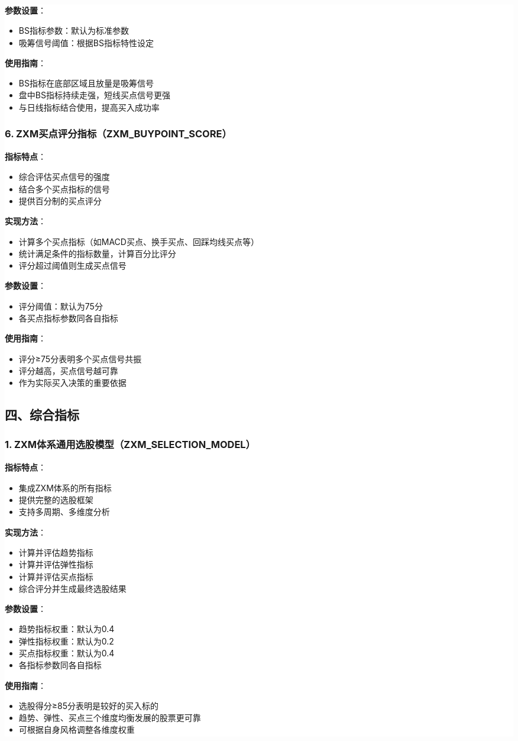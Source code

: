 **参数设置**：
- BS指标参数：默认为标准参数
- 吸筹信号阈值：根据BS指标特性设定

**使用指南**：
- BS指标在底部区域且放量是吸筹信号
- 盘中BS指标持续走强，短线买点信号更强
- 与日线指标结合使用，提高买入成功率

### 6. ZXM买点评分指标（ZXM_BUYPOINT_SCORE）

**指标特点**：
- 综合评估买点信号的强度
- 结合多个买点指标的信号
- 提供百分制的买点评分

**实现方法**：
- 计算多个买点指标（如MACD买点、换手买点、回踩均线买点等）
- 统计满足条件的指标数量，计算百分比评分
- 评分超过阈值则生成买点信号

**参数设置**：
- 评分阈值：默认为75分
- 各买点指标参数同各自指标

**使用指南**：
- 评分≥75分表明多个买点信号共振
- 评分越高，买点信号越可靠
- 作为实际买入决策的重要依据

## 四、综合指标

### 1. ZXM体系通用选股模型（ZXM_SELECTION_MODEL）

**指标特点**：
- 集成ZXM体系的所有指标
- 提供完整的选股框架
- 支持多周期、多维度分析

**实现方法**：
- 计算并评估趋势指标
- 计算并评估弹性指标
- 计算并评估买点指标
- 综合评分并生成最终选股结果

**参数设置**：
- 趋势指标权重：默认为0.4
- 弹性指标权重：默认为0.2
- 买点指标权重：默认为0.4
- 各指标参数同各自指标

**使用指南**：
- 选股得分≥85分表明是较好的买入标的
- 趋势、弹性、买点三个维度均衡发展的股票更可靠
- 可根据自身风格调整各维度权重
